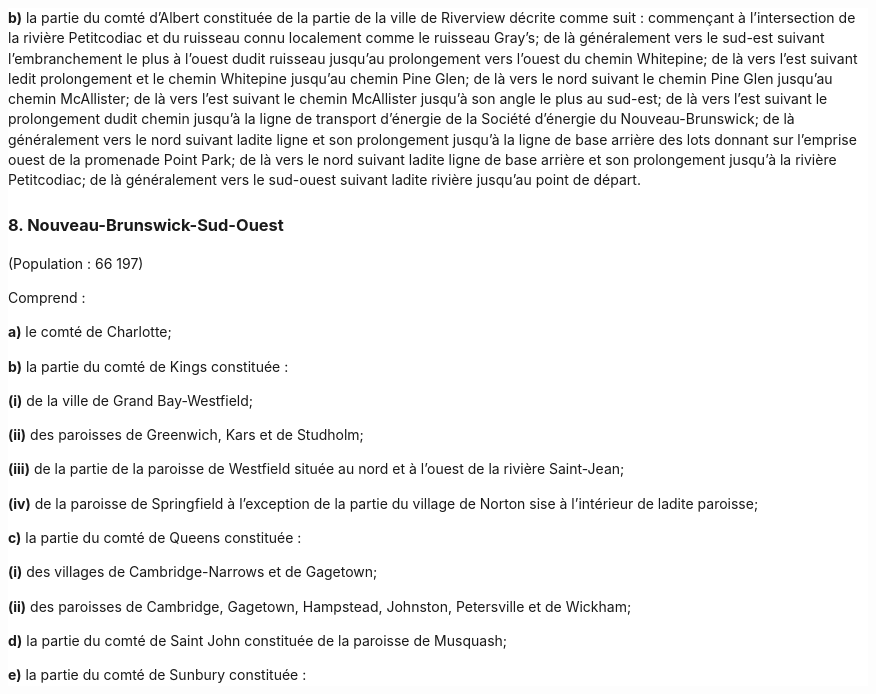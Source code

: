 **b)** la partie du comté d’Albert constituée de la partie de la ville de Riverview décrite comme suit : commençant à l’intersection de la rivière Petitcodiac et du ruisseau connu localement comme le ruisseau Gray’s; de là généralement vers le sud-est suivant l’embranchement le plus à l’ouest dudit ruisseau jusqu’au prolongement vers l’ouest du chemin Whitepine; de là vers l’est suivant ledit prolongement et le chemin Whitepine jusqu’au chemin Pine Glen; de là vers le nord suivant le chemin Pine Glen jusqu’au chemin McAllister; de là vers l’est suivant le chemin McAllister jusqu’à son angle le plus au sud-est; de là vers l’est suivant le prolongement dudit chemin jusqu’à la ligne de transport d’énergie de la Société d’énergie du Nouveau-Brunswick; de là généralement vers le nord suivant ladite ligne et son prolongement jusqu’à la ligne de base arrière des lots donnant sur l’emprise ouest de la promenade Point Park; de là vers le nord suivant ladite ligne de base arrière et son prolongement jusqu’à la rivière Petitcodiac; de là généralement vers le sud-ouest suivant ladite rivière jusqu’au point de départ.





### **8. Nouveau-Brunswick-Sud-Ouest**

(Population : 66 197)


Comprend :

**a)** le comté de Charlotte;



**b)** la partie du comté de Kings constituée :

**(i)** de la ville de Grand Bay-Westfield;



**(ii)** des paroisses de Greenwich, Kars et de Studholm;



**(iii)** de la partie de la paroisse de Westfield située au nord et à l’ouest de la rivière Saint-Jean;



**(iv)** de la paroisse de Springfield à l’exception de la partie du village de Norton sise à l’intérieur de ladite paroisse;





**c)** la partie du comté de Queens constituée :

**(i)** des villages de Cambridge-Narrows et de Gagetown;



**(ii)** des paroisses de Cambridge, Gagetown, Hampstead, Johnston, Petersville et de Wickham;





**d)** la partie du comté de Saint John constituée de la paroisse de Musquash;



**e)** la partie du comté de Sunbury constituée :

